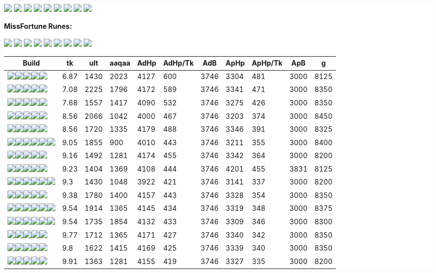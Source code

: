 



![](/Styles/Resolve/GraspOfTheUndying/GraspOfTheUndying.png)
![](/Styles/Resolve/Demolish/Demolish.png)
![](/Styles/Resolve/SecondWind/SecondWind.png)
![](/Styles/Sorcery/Unflinching/Unflinching.png)
![](/Styles/Inspiration/MagicalFootwear/MagicalFootwear.png)
![](/Styles/Inspiration/CosmicInsight/CosmicInsight.png)
![](/StatMods/StatModsAdaptiveForceIcon.png)
![](/StatMods/StatModsArmorIcon.png)
![](/StatMods/StatModsArmorIcon.png)



**MissFortune Runes:**


![](/Styles/Precision/PressTheAttack/PressTheAttack.png)
![](/Styles/Precision/Overheal.png)
![](/Styles/Precision/LegendAlacrity/LegendAlacrity.png)
![](/Styles/Precision/CutDown/CutDown.png)
![](/Styles/Sorcery/AbsoluteFocus/AbsoluteFocus.png)
![](/Styles/Sorcery/GatheringStorm/GatheringStorm.png)
![](/StatMods/StatModsAttackSpeedIcon.png)
![](/StatMods/StatModsAdaptiveForceIcon.png)
![](/StatMods/StatModsArmorIcon.png)





 Build |tk|ult|aaqaa|AdHp|AdHp/Tk|AdB|ApHp|ApHp/Tk|ApB|g
-|-|-|-|-|-|-|-|-|-|-
![](/item/3153.png)![](/item/3124.png)![](/item/1001.png)![](/item/1055.png)![](/item/1037.png)|6.87|1430|2023|4127|600|3746|3304|481|3000|8125
![](/item/3153.png)![](/item/3036.png)![](/item/1001.png)![](/item/1055.png)![](/item/1038.png)|7.08|2225|1796|4172|589|3746|3341|471|3000|8350
![](/item/3153.png)![](/item/6672.png)![](/item/1001.png)![](/item/1055.png)![](/item/1038.png)|7.68|1557|1417|4090|532|3746|3275|426|3000|8350
![](/item/6672.png)![](/item/3036.png)![](/item/1053.png)![](/item/1055.png)![](/item/3006.png)|8.56|2066|1042|4000|467|3746|3203|374|3000|8450
![](/item/3153.png)![](/item/6675.png)![](/item/1001.png)![](/item/1055.png)![](/item/1037.png)|8.56|1720|1335|4179|488|3746|3346|391|3000|8325
![](/item/6672.png)![](/item/6675.png)![](/item/1001.png)![](/item/1053.png)![](/item/1055.png)![](/item/1036.png)|9.05|1855|900|4010|443|3746|3211|355|3000|8400
![](/item/3153.png)![](/item/3046.png)![](/item/1055.png)![](/item/1038.png)![](/item/1036.png)|9.16|1492|1281|4174|455|3746|3342|364|3000|8200
![](/item/3153.png)![](/item/3091.png)![](/item/1001.png)![](/item/1055.png)![](/item/1037.png)|9.23|1404|1369|4108|444|3746|4201|455|3831|8125
![](/item/6672.png)![](/item/3124.png)![](/item/1001.png)![](/item/1053.png)![](/item/1055.png)![](/item/1036.png)|9.3|1430|1048|3922|421|3746|3141|337|3000|8200
![](/item/3153.png)![](/item/6676.png)![](/item/1001.png)![](/item/1055.png)![](/item/1038.png)|9.38|1780|1400|4157|443|3746|3328|354|3000|8350
![](/item/3153.png)![](/item/6691.png)![](/item/1001.png)![](/item/1055.png)![](/item/1037.png)![](/item/1036.png)|9.54|1914|1365|4145|434|3746|3319|348|3000|8375
![](/item/3153.png)![](/item/6695.png)![](/item/1001.png)![](/item/1055.png)![](/item/1038.png)![](/item/1036.png)|9.54|1735|1854|4132|433|3746|3309|346|3000|8300
![](/item/3153.png)![](/item/6696.png)![](/item/1001.png)![](/item/1055.png)![](/item/1038.png)|9.77|1712|1365|4171|427|3746|3340|342|3000|8350
![](/item/3153.png)![](/item/3087.png)![](/item/1001.png)![](/item/1055.png)![](/item/1038.png)|9.8|1622|1415|4169|425|3746|3339|340|3000|8350
![](/item/3153.png)![](/item/3085.png)![](/item/1055.png)![](/item/1038.png)![](/item/1036.png)|9.91|1363|1281|4155|419|3746|3327|335|3000|8200